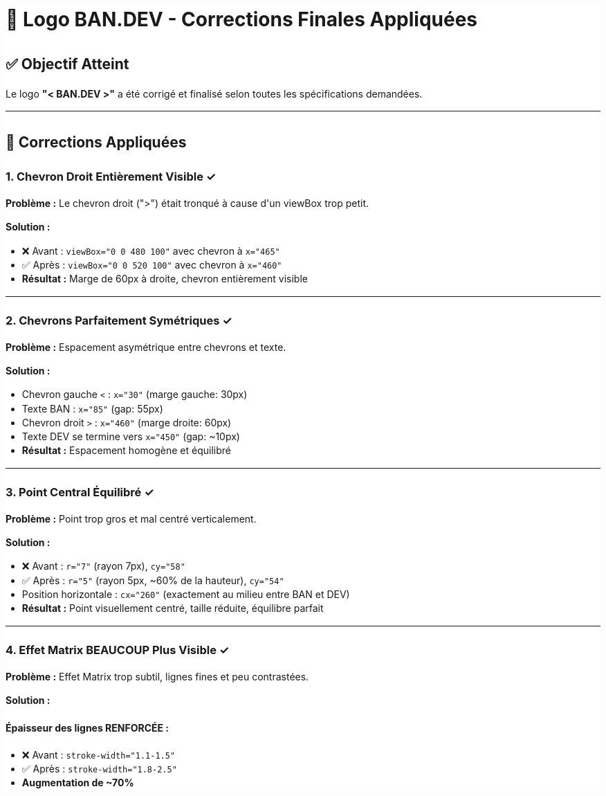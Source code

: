 # 🎯 Logo BAN.DEV - Corrections Finales Appliquées

## ✅ Objectif Atteint

Le logo **"< BAN.DEV >"** a été corrigé et finalisé selon toutes les spécifications demandées.

---

## 🔧 Corrections Appliquées

### 1. **Chevron Droit Entièrement Visible** ✓

**Problème :** Le chevron droit (">") était tronqué à cause d'un viewBox trop petit.

**Solution :**
- ❌ Avant : `viewBox="0 0 480 100"` avec chevron à `x="465"`
- ✅ Après : `viewBox="0 0 520 100"` avec chevron à `x="460"`
- **Résultat :** Marge de 60px à droite, chevron entièrement visible

---

### 2. **Chevrons Parfaitement Symétriques** ✓

**Problème :** Espacement asymétrique entre chevrons et texte.

**Solution :**
- Chevron gauche `<` : `x="30"` (marge gauche: 30px)
- Texte BAN : `x="85"` (gap: 55px)
- Chevron droit `>` : `x="460"` (marge droite: 60px)
- Texte DEV se termine vers `x="450"` (gap: ~10px)
- **Résultat :** Espacement homogène et équilibré

---

### 3. **Point Central Équilibré** ✓

**Problème :** Point trop gros et mal centré verticalement.

**Solution :**
- ❌ Avant : `r="7"` (rayon 7px), `cy="58"`
- ✅ Après : `r="5"` (rayon 5px, ~60% de la hauteur), `cy="54"`
- Position horizontale : `cx="260"` (exactement au milieu entre BAN et DEV)
- **Résultat :** Point visuellement centré, taille réduite, équilibre parfait

---

### 4. **Effet Matrix BEAUCOUP Plus Visible** ✓

**Problème :** Effet Matrix trop subtil, lignes fines et peu contrastées.

**Solution :**

#### Épaisseur des lignes RENFORCÉE :
- ❌ Avant : `stroke-width="1.1-1.5"`
- ✅ Après : `stroke-width="1.8-2.5"`
- **Augmentation de ~70%**
